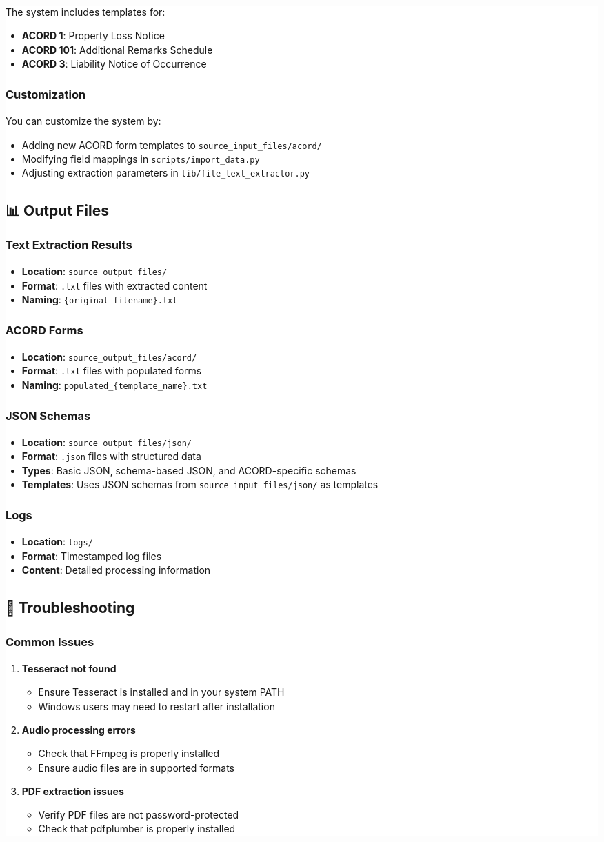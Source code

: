 The system includes templates for:
- **ACORD 1**: Property Loss Notice
- **ACORD 101**: Additional Remarks Schedule
- **ACORD 3**: Liability Notice of Occurrence

### Customization

You can customize the system by:
- Adding new ACORD form templates to `source_input_files/acord/`
- Modifying field mappings in `scripts/import_data.py`
- Adjusting extraction parameters in `lib/file_text_extractor.py`

## 📊 Output Files

### Text Extraction Results
- **Location**: `source_output_files/`
- **Format**: `.txt` files with extracted content
- **Naming**: `{original_filename}.txt`

### ACORD Forms
- **Location**: `source_output_files/acord/`
- **Format**: `.txt` files with populated forms
- **Naming**: `populated_{template_name}.txt`

### JSON Schemas
- **Location**: `source_output_files/json/`
- **Format**: `.json` files with structured data
- **Types**: Basic JSON, schema-based JSON, and ACORD-specific schemas
- **Templates**: Uses JSON schemas from `source_input_files/json/` as templates

### Logs
- **Location**: `logs/`
- **Format**: Timestamped log files
- **Content**: Detailed processing information

## 🐛 Troubleshooting

### Common Issues

1. **Tesseract not found**
   - Ensure Tesseract is installed and in your system PATH
   - Windows users may need to restart after installation

2. **Audio processing errors**
   - Check that FFmpeg is properly installed
   - Ensure audio files are in supported formats

3. **PDF extraction issues**
   - Verify PDF files are not password-protected
   - Check that pdfplumber is properly installed
